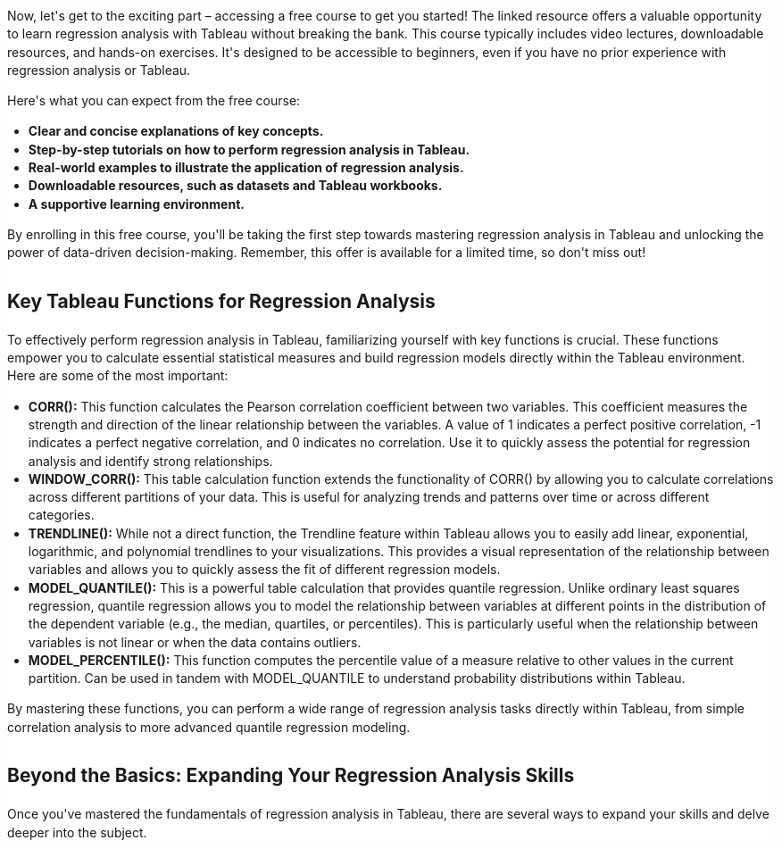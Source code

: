 Now, let's get to the exciting part – accessing a free course to get you started! The linked resource offers a valuable opportunity to learn regression analysis with Tableau without breaking the bank. This course typically includes video lectures, downloadable resources, and hands-on exercises. It's designed to be accessible to beginners, even if you have no prior experience with regression analysis or Tableau.

Here's what you can expect from the free course:

*   **Clear and concise explanations of key concepts.**
*   **Step-by-step tutorials on how to perform regression analysis in Tableau.**
*   **Real-world examples to illustrate the application of regression analysis.**
*   **Downloadable resources, such as datasets and Tableau workbooks.**
*   **A supportive learning environment.**

By enrolling in this free course, you'll be taking the first step towards mastering regression analysis in Tableau and unlocking the power of data-driven decision-making. Remember, this offer is available for a limited time, so don't miss out!

## Key Tableau Functions for Regression Analysis

To effectively perform regression analysis in Tableau, familiarizing yourself with key functions is crucial. These functions empower you to calculate essential statistical measures and build regression models directly within the Tableau environment. Here are some of the most important:

*   **CORR():** This function calculates the Pearson correlation coefficient between two variables. This coefficient measures the strength and direction of the linear relationship between the variables. A value of 1 indicates a perfect positive correlation, -1 indicates a perfect negative correlation, and 0 indicates no correlation. Use it to quickly assess the potential for regression analysis and identify strong relationships.
*   **WINDOW_CORR():** This table calculation function extends the functionality of CORR() by allowing you to calculate correlations across different partitions of your data. This is useful for analyzing trends and patterns over time or across different categories.
*   **TRENDLINE():** While not a direct function, the Trendline feature within Tableau allows you to easily add linear, exponential, logarithmic, and polynomial trendlines to your visualizations. This provides a visual representation of the relationship between variables and allows you to quickly assess the fit of different regression models.
*   **MODEL_QUANTILE():** This is a powerful table calculation that provides quantile regression. Unlike ordinary least squares regression, quantile regression allows you to model the relationship between variables at different points in the distribution of the dependent variable (e.g., the median, quartiles, or percentiles). This is particularly useful when the relationship between variables is not linear or when the data contains outliers.
*   **MODEL_PERCENTILE():** This function computes the percentile value of a measure relative to other values in the current partition. Can be used in tandem with MODEL_QUANTILE to understand probability distributions within Tableau.

By mastering these functions, you can perform a wide range of regression analysis tasks directly within Tableau, from simple correlation analysis to more advanced quantile regression modeling.

## Beyond the Basics: Expanding Your Regression Analysis Skills

Once you've mastered the fundamentals of regression analysis in Tableau, there are several ways to expand your skills and delve deeper into the subject.

